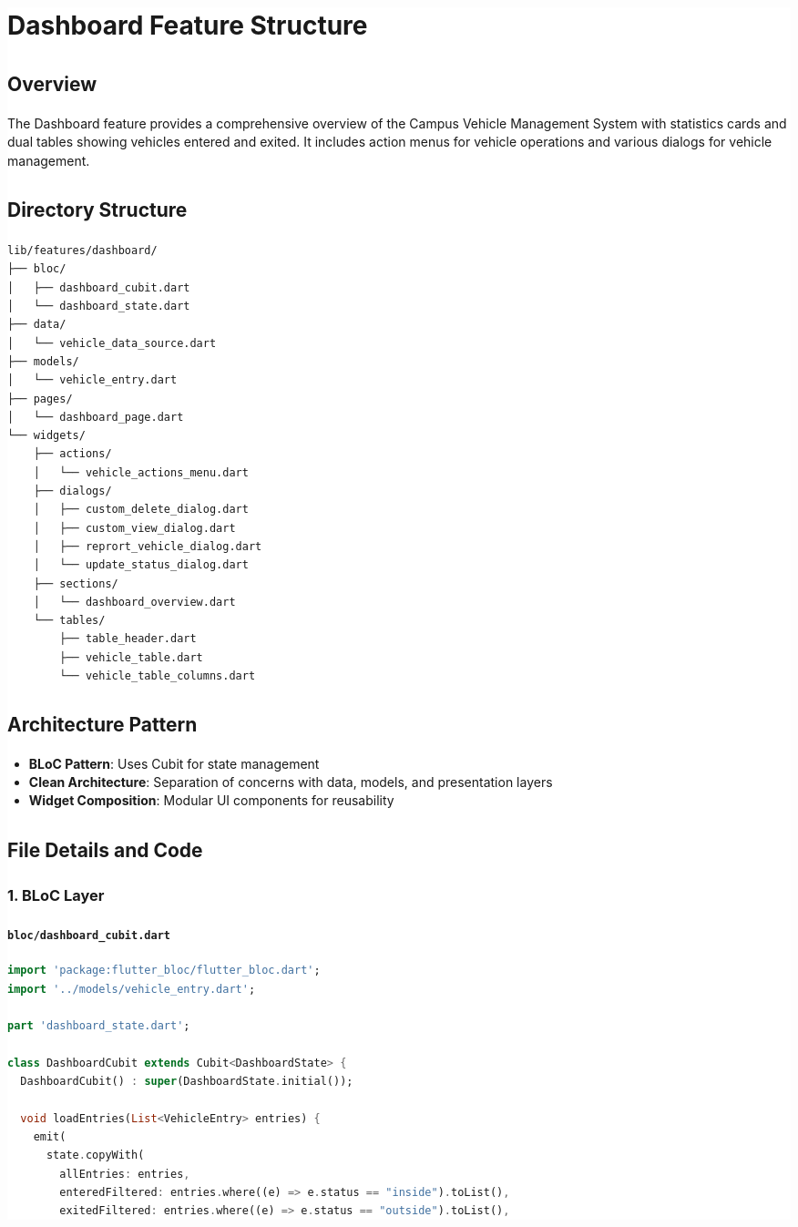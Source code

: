 # Dashboard Feature Structure

## Overview
The Dashboard feature provides a comprehensive overview of the Campus Vehicle Management System with statistics cards and dual tables showing vehicles entered and exited. It includes action menus for vehicle operations and various dialogs for vehicle management.

## Directory Structure
```
lib/features/dashboard/
├── bloc/
│   ├── dashboard_cubit.dart
│   └── dashboard_state.dart
├── data/
│   └── vehicle_data_source.dart
├── models/
│   └── vehicle_entry.dart
├── pages/
│   └── dashboard_page.dart
└── widgets/
    ├── actions/
    │   └── vehicle_actions_menu.dart
    ├── dialogs/
    │   ├── custom_delete_dialog.dart
    │   ├── custom_view_dialog.dart
    │   ├── reprort_vehicle_dialog.dart
    │   └── update_status_dialog.dart
    ├── sections/
    │   └── dashboard_overview.dart
    └── tables/
        ├── table_header.dart
        ├── vehicle_table.dart
        └── vehicle_table_columns.dart
```

## Architecture Pattern
- **BLoC Pattern**: Uses Cubit for state management
- **Clean Architecture**: Separation of concerns with data, models, and presentation layers
- **Widget Composition**: Modular UI components for reusability

## File Details and Code

### 1. BLoC Layer

#### `bloc/dashboard_cubit.dart`
```dart
import 'package:flutter_bloc/flutter_bloc.dart';
import '../models/vehicle_entry.dart';

part 'dashboard_state.dart';

class DashboardCubit extends Cubit<DashboardState> {
  DashboardCubit() : super(DashboardState.initial());

  void loadEntries(List<VehicleEntry> entries) {
    emit(
      state.copyWith(
        allEntries: entries,
        enteredFiltered: entries.where((e) => e.status == "inside").toList(),
        exitedFiltered: entries.where((e) => e.status == "outside").toList(),
```